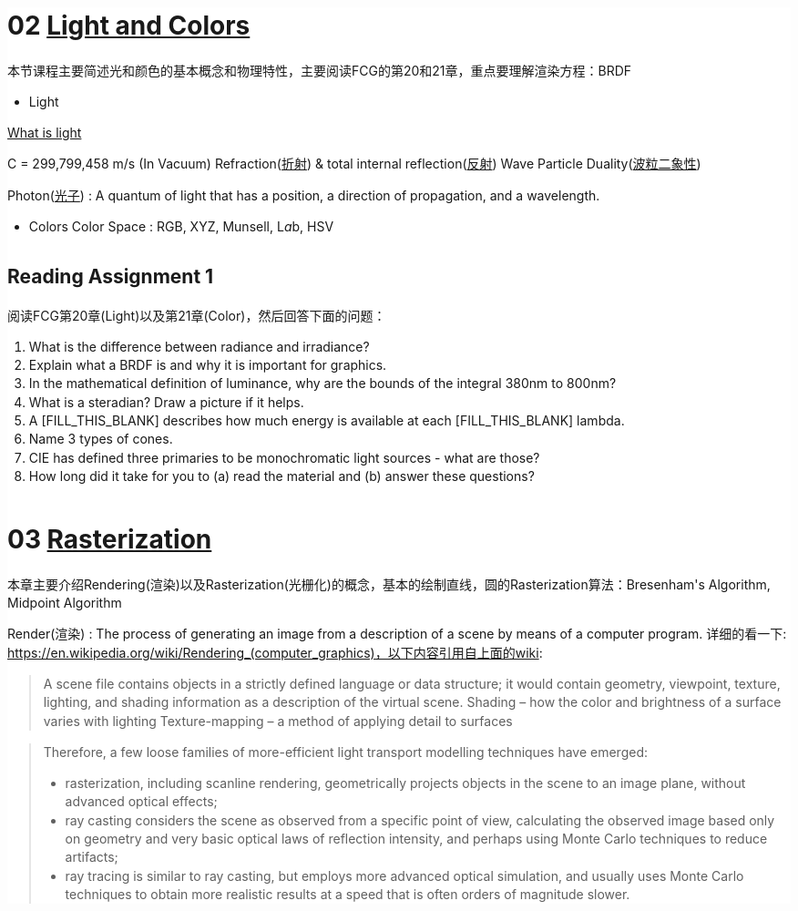 # 02 [Light and Colors](https://mdzahidh.github.io/cs148/assets/slides/02-Light%20and%20Colors.pdf)
本节课程主要简述光和颜色的基本概念和物理特性，主要阅读FCG的第20和21章，重点要理解渲染方程：BRDF
- Light

[What is light](http://en.wikipedia.org/wiki/Electromagnetic_radiation)

C = 299,799,458 m/s (In Vacuum)
Refraction([折射](https://zh.wikipedia.org/wiki/%E6%8A%98%E5%B0%84)) & total internal reflection([反射](https://zh.wikipedia.org/wiki/%E5%8F%8D%E5%B0%84_(%E7%89%A9%E7%90%86%E5%AD%A6)))
Wave Particle Duality([波粒二象性](https://zh.wikipedia.org/wiki/%E6%B3%A2%E7%B2%92%E4%BA%8C%E8%B1%A1%E6%80%A7))

Photon([光子](https://zh.wikipedia.org/wiki/%E5%85%89%E5%AD%90)) : A quantum of light that has a position, a direction of propagation, and a wavelength.

- Colors
Color Space : RGB, XYZ, Munsell, L*a*b, HSV

## Reading Assignment 1
阅读FCG第20章(Light)以及第21章(Color)，然后回答下面的问题：
1. What is the difference between radiance and irradiance?
2. Explain what a BRDF is and why it is important for graphics.
3. In the mathematical definition of luminance, why are the bounds of the integral 380nm to 800nm?
4. What is a steradian?  Draw a picture if it helps.
5. A [FILL_THIS_BLANK] describes how much energy is available at each [FILL_THIS_BLANK] lambda.
6. Name 3 types of cones.
7. CIE has defined three primaries to be monochromatic light sources - what are those?
8. How long did it take for you to (a) read the material and (b) answer these questions? 


# 03 [Rasterization](https://mdzahidh.github.io/cs148/assets/slides/03-Rasterization.pdf)
本章主要介绍Rendering(渲染)以及Rasterization(光栅化)的概念，基本的绘制直线，圆的Rasterization算法：Bresenham's Algorithm, Midpoint Algorithm

Render(渲染) : The process of generating an image from a description of a scene by means of a computer program. 
详细的看一下: https://en.wikipedia.org/wiki/Rendering_(computer_graphics)，以下内容引用自上面的wiki:
> A scene file contains objects in a strictly defined language or data structure; it would contain geometry, viewpoint, texture, lighting, and shading information as a description of the virtual scene. 
> Shading – how the color and brightness of a surface varies with lighting
> Texture-mapping – a method of applying detail to surfaces

> Therefore, a few loose families of more-efficient light transport modelling techniques have emerged:
> - rasterization, including scanline rendering, geometrically projects objects in the scene to an image plane, without advanced optical effects;
> - ray casting considers the scene as observed from a specific point of view, calculating the observed image based only on geometry and very basic optical laws of reflection intensity, and perhaps using Monte Carlo techniques to reduce artifacts;
> - ray tracing is similar to ray casting, but employs more advanced optical simulation, and usually uses Monte Carlo techniques to obtain more realistic results at a speed that is often orders of magnitude slower.
